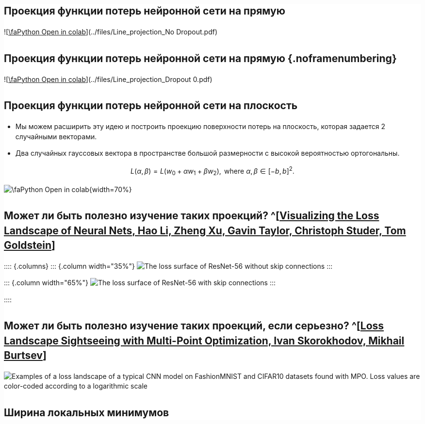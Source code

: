 ## Проекция функции потерь нейронной сети на прямую

![[\faPython Open in colab](https://colab.research.google.com/github/MerkulovDaniil/optim/blob/master/assets/Notebooks/NN_Surface_Visualization.ipynb)](../files/Line_projection_No Dropout.pdf)

## Проекция функции потерь нейронной сети на прямую {.noframenumbering}

![[\faPython Open in colab](https://colab.research.google.com/github/MerkulovDaniil/optim/blob/master/assets/Notebooks/NN_Surface_Visualization.ipynb)](../files/Line_projection_Dropout 0.pdf)

## Проекция функции потерь нейронной сети на плоскость

* Мы можем расширить эту идею и построить проекцию поверхности потерь на плоскость, которая задается 2 случайными векторами. 

* Два случайных гауссовых вектора в пространстве большой размерности с высокой вероятностью ортогональны. 

$$
L (\alpha, \beta) = L (w_0 + \alpha w_1 + \beta w_2), \text{ where } \alpha, \beta \in [-b, b]^2.
$$

![[\faPython Open in colab](https://colab.research.google.com/github/MerkulovDaniil/optim/blob/master/assets/Notebooks/NN_Surface_Visualization.ipynb)](plane_projection.jpeg){width=70%}

## Может ли быть полезно изучение таких проекций? ^[[Visualizing the Loss Landscape of Neural Nets, Hao Li, Zheng Xu, Gavin Taylor, Christoph Studer, Tom Goldstein](https://arxiv.org/abs/1712.09913)]

:::: {.columns}
::: {.column width="35%"}
![The loss surface of ResNet-56 without skip connections](noshortLog.png)
:::

::: {.column width="65%"}
![The loss surface of ResNet-56 with skip connections](shortHighResLog.png)
:::

::::

## Может ли быть полезно изучение таких проекций, если серьезно? ^[[Loss Landscape Sightseeing with Multi-Point Optimization, Ivan Skorokhodov, Mikhail Burtsev](https://arxiv.org/abs/1910.03867)]

![Examples of a loss landscape of a typical CNN model on FashionMNIST and CIFAR10 datasets found with MPO. Loss values are color-coded according to a logarithmic scale](icons-grid.png)


## Ширина локальных минимумов
